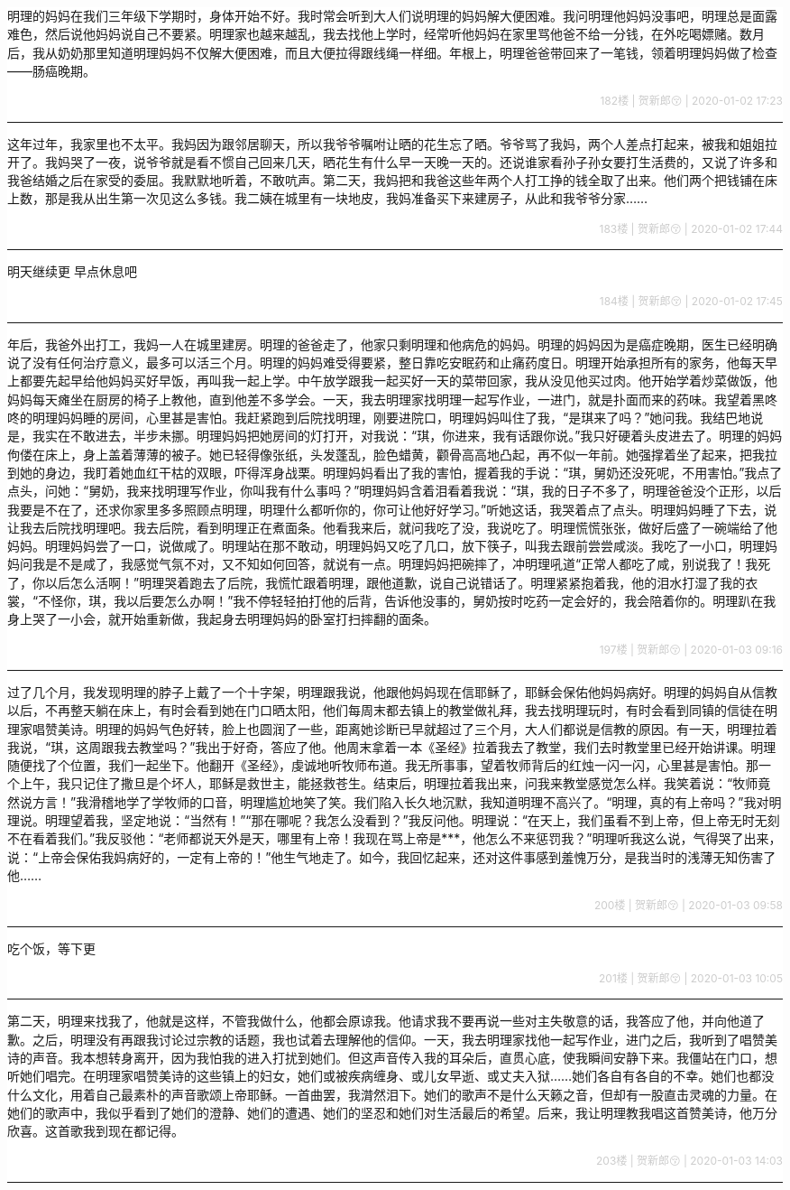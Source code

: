 明理的妈妈在我们三年级下学期时，身体开始不好。我时常会听到大人们说明理的妈妈解大便困难。我问明理他妈妈没事吧，明理总是面露难色，然后说他妈妈说自己不要紧。明理家也越来越乱，我去找他上学时，经常听他妈妈在家里骂他爸不给一分钱，在外吃喝嫖赌。数月后，我从奶奶那里知道明理妈妈不仅解大便困难，而且大便拉得跟线绳一样细。年根上，明理爸爸带回来了一笔钱，领着明理妈妈做了检查——肠癌晚期。
<div align="right" style="font-size:12px;color:#CCC;">            182楼 | 贺新郎😚 | 2020-01-02 17:23</div>
<hr />

这年过年，我家里也不太平。我妈因为跟邻居聊天，所以我爷爷嘱咐让晒的花生忘了晒。爷爷骂了我妈，两个人差点打起来，被我和姐姐拉开了。我妈哭了一夜，说爷爷就是看不惯自己回来几天，晒花生有什么早一天晚一天的。还说谁家看孙子孙女要打生活费的，又说了许多和我爸结婚之后在家受的委屈。我默默地听着，不敢吭声。第二天，我妈把和我爸这些年两个人打工挣的钱全取了出来。他们两个把钱铺在床上数，那是我从出生第一次见这么多钱。我二姨在城里有一块地皮，我妈准备买下来建房子，从此和我爷爷分家……
<div align="right" style="font-size:12px;color:#CCC;">            183楼 | 贺新郎😚 | 2020-01-02 17:44</div>
<hr />

明天继续更 早点休息吧
<div align="right" style="font-size:12px;color:#CCC;">            184楼 | 贺新郎😚 | 2020-01-02 17:45</div>
<hr />

年后，我爸外出打工，我妈一人在城里建房。明理的爸爸走了，他家只剩明理和他病危的妈妈。明理的妈妈因为是癌症晚期，医生已经明确说了没有任何治疗意义，最多可以活三个月。明理的妈妈难受得要紧，整日靠吃安眠药和止痛药度日。明理开始承担所有的家务，他每天早上都要先起早给他妈妈买好早饭，再叫我一起上学。中午放学跟我一起买好一天的菜带回家，我从没见他买过肉。他开始学着炒菜做饭，他妈妈每天瘫坐在厨房的椅子上教他，直到他差不多学会。一天，我去明理家找明理一起写作业，一进门，就是扑面而来的药味。我望着黑咚咚的明理妈妈睡的房间，心里甚是害怕。我赶紧跑到后院找明理，刚要进院口，明理妈妈叫住了我，“是琪来了吗？”她问我。我结巴地说是，我实在不敢进去，半步未挪。明理妈妈把她房间的灯打开，对我说：“琪，你进来，我有话跟你说。”我只好硬着头皮进去了。明理的妈妈佝偻在床上，身上盖着薄薄的被子。她已轻得像张纸，头发蓬乱，脸色蜡黄，颧骨高高地凸起，再不似一年前。她强撑着坐了起来，把我拉到她的身边，我盯着她血红干枯的双眼，吓得浑身战栗。明理妈妈看出了我的害怕，握着我的手说：“琪，舅奶还没死呢，不用害怕。”我点了点头，问她：“舅奶，我来找明理写作业，你叫我有什么事吗？”明理妈妈含着泪看着我说：“琪，我的日子不多了，明理爸爸没个正形，以后我要是不在了，还求你家里多多照顾点明理，明理什么都听你的，你可让他好好学习。”听她这话，我哭着点了点头。明理妈妈睡了下去，说让我去后院找明理吧。我去后院，看到明理正在煮面条。他看我来后，就问我吃了没，我说吃了。明理慌慌张张，做好后盛了一碗端给了他妈妈。明理妈妈尝了一口，说做咸了。明理站在那不敢动，明理妈妈又吃了几口，放下筷子，叫我去跟前尝尝咸淡。我吃了一小口，明理妈妈问我是不是咸了，我感觉气氛不对，又不知如何回答，就说有一点。明理妈妈把碗摔了，冲明理吼道“正常人都吃了咸，别说我了！我死了，你以后怎么活啊！”明理哭着跑去了后院，我慌忙跟着明理，跟他道歉，说自己说错话了。明理紧紧抱着我，他的泪水打湿了我的衣裳，“不怪你，琪，我以后要怎么办啊！”我不停轻轻拍打他的后背，告诉他没事的，舅奶按时吃药一定会好的，我会陪着你的。明理趴在我身上哭了一小会，就开始重新做，我起身去明理妈妈的卧室打扫摔翻的面条。
<div align="right" style="font-size:12px;color:#CCC;">            197楼 | 贺新郎😚 | 2020-01-03 09:16</div>
<hr />

过了几个月，我发现明理的脖子上戴了一个十字架，明理跟我说，他跟他妈妈现在信耶稣了，耶稣会保佑他妈妈病好。明理的妈妈自从信教以后，不再整天躺在床上，有时会看到她在门口晒太阳，他们每周末都去镇上的教堂做礼拜，我去找明理玩时，有时会看到同镇的信徒在明理家唱赞美诗。明理的妈妈气色好转，脸上也圆润了一些，距离她诊断已早就超过了三个月，大人们都说是信教的原因。有一天，明理拉着我说，“琪，这周跟我去教堂吗？”我出于好奇，答应了他。他周末拿着一本《圣经》拉着我去了教堂，我们去时教堂里已经开始讲课。明理随便找了个位置，我们一起坐下。他翻开《圣经》，虔诚地听牧师布道。我无所事事，望着牧师背后的红烛一闪一闪，心里甚是害怕。那一个上午，我只记住了撒旦是个坏人，耶稣是救世主，能拯救苍生。结束后，明理拉着我出来，问我来教堂感觉怎么样。我笑着说：“牧师竟然说方言！”我滑稽地学了学牧师的口音，明理尴尬地笑了笑。我们陷入长久地沉默，我知道明理不高兴了。“明理，真的有上帝吗？”我对明理说。明理望着我，坚定地说：“当然有！”“那在哪呢？我怎么没看到？”我反问他。明理说：“在天上，我们虽看不到上帝，但上帝无时无刻不在看着我们。”我反驳他：“老师都说天外是天，哪里有上帝！我现在骂上帝是\*\*\*，他怎么不来惩罚我？”明理听我这么说，气得哭了出来，说：“上帝会保佑我妈病好的，一定有上帝的！”他生气地走了。如今，我回忆起来，还对这件事感到羞愧万分，是我当时的浅薄无知伤害了他……
<div align="right" style="font-size:12px;color:#CCC;">            200楼 | 贺新郎😚 | 2020-01-03 09:58</div>
<hr />

吃个饭，等下更
<div align="right" style="font-size:12px;color:#CCC;">            201楼 | 贺新郎😚 | 2020-01-03 10:05</div>
<hr />

第二天，明理来找我了，他就是这样，不管我做什么，他都会原谅我。他请求我不要再说一些对主失敬意的话，我答应了他，并向他道了歉。之后，明理没有再跟我讨论过宗教的话题，我也试着去理解他的信仰。一天，我去明理家找他一起写作业，进门之后，我听到了唱赞美诗的声音。我本想转身离开，因为我怕我的进入打扰到她们。但这声音传入我的耳朵后，直贯心底，使我瞬间安静下来。我僵站在门口，想听她们唱完。在明理家唱赞美诗的这些镇上的妇女，她们或被疾病缠身、或儿女早逝、或丈夫入狱……她们各自有各自的不幸。她们也都没什么文化，用着自己最素朴的声音歌颂上帝耶稣。一首曲罢，我潸然泪下。她们的歌声不是什么天籁之音，但却有一股直击灵魂的力量。在她们的歌声中，我似乎看到了她们的澄静、她们的遭遇、她们的坚忍和她们对生活最后的希望。后来，我让明理教我唱这首赞美诗，他万分欣喜。这首歌我到现在都记得。
<div align="right" style="font-size:12px;color:#CCC;">            203楼 | 贺新郎😚 | 2020-01-03 14:03</div>
<hr />
